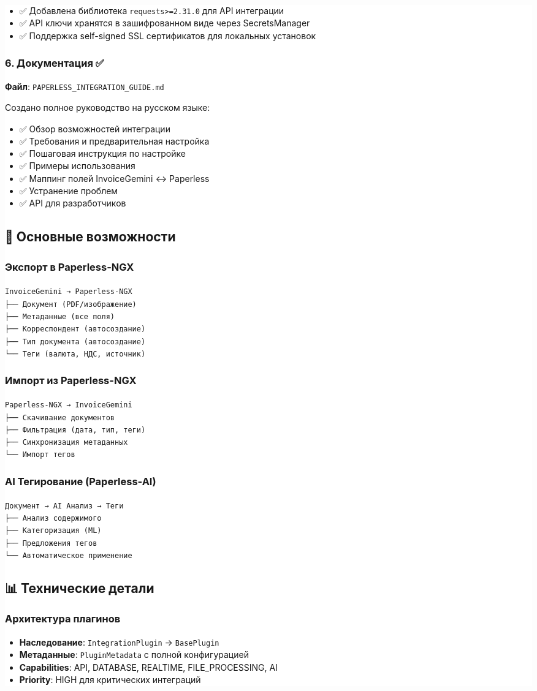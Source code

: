 - ✅ Добавлена библиотека `requests>=2.31.0` для API интеграции
- ✅ API ключи хранятся в зашифрованном виде через SecretsManager
- ✅ Поддержка self-signed SSL сертификатов для локальных установок

### 6. Документация ✅
**Файл**: `PAPERLESS_INTEGRATION_GUIDE.md`

Создано полное руководство на русском языке:
- ✅ Обзор возможностей интеграции
- ✅ Требования и предварительная настройка
- ✅ Пошаговая инструкция по настройке
- ✅ Примеры использования
- ✅ Маппинг полей InvoiceGemini ↔ Paperless
- ✅ Устранение проблем
- ✅ API для разработчиков

## 🎯 Основные возможности

### Экспорт в Paperless-NGX
```
InvoiceGemini → Paperless-NGX
├── Документ (PDF/изображение)
├── Метаданные (все поля)
├── Корреспондент (автосоздание)
├── Тип документа (автосоздание)
└── Теги (валюта, НДС, источник)
```

### Импорт из Paperless-NGX
```
Paperless-NGX → InvoiceGemini
├── Скачивание документов
├── Фильтрация (дата, тип, теги)
├── Синхронизация метаданных
└── Импорт тегов
```

### AI Тегирование (Paperless-AI)
```
Документ → AI Анализ → Теги
├── Анализ содержимого
├── Категоризация (ML)
├── Предложения тегов
└── Автоматическое применение
```

## 📊 Технические детали

### Архитектура плагинов
- **Наследование**: `IntegrationPlugin` → `BasePlugin`
- **Метаданные**: `PluginMetadata` с полной конфигурацией
- **Capabilities**: API, DATABASE, REALTIME, FILE_PROCESSING, AI
- **Priority**: HIGH для критических интеграций
